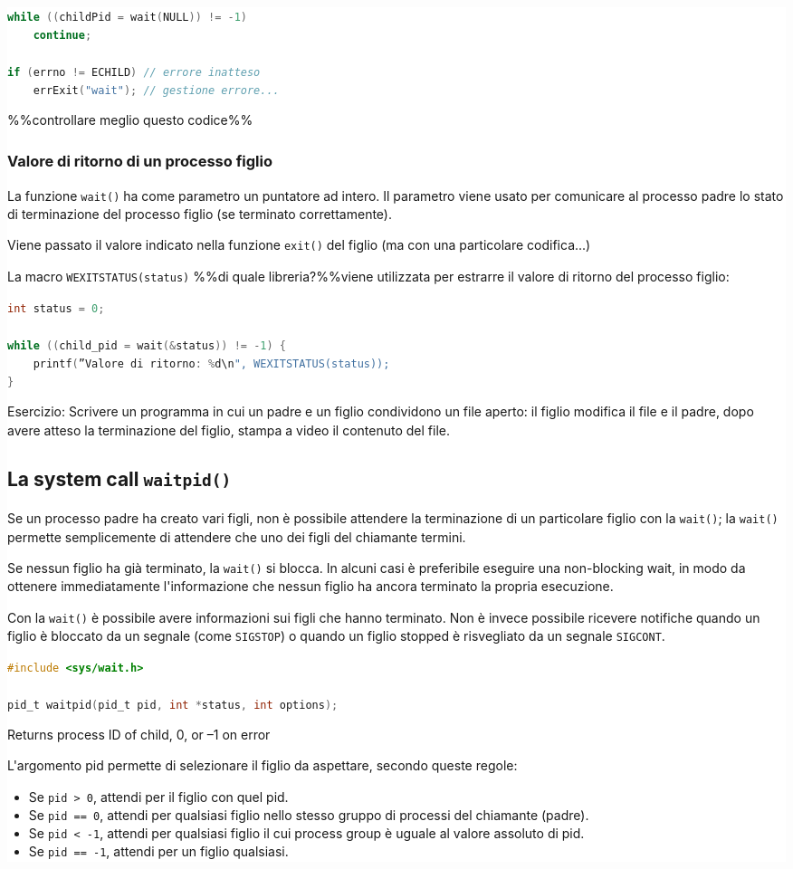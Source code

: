 ```c
while ((childPid = wait(NULL)) != -1)
	continue;

if (errno != ECHILD) // errore inatteso
	errExit("wait"); // gestione errore...
```
%%controllare meglio questo codice%%

### Valore di ritorno di un processo figlio

La funzione `wait()` ha come parametro un puntatore ad intero. Il parametro viene usato per comunicare al processo padre lo stato di terminazione del processo figlio (se terminato correttamente).

Viene passato il valore indicato nella funzione `exit()` del figlio (ma con una particolare codifica...)

La macro `WEXITSTATUS(status)` %%di quale libreria?%%viene utilizzata per estrarre il valore di ritorno del processo figlio:

```c
int status = 0;

while ((child_pid = wait(&status)) != -1) {
	printf(”Valore di ritorno: %d\n", WEXITSTATUS(status));
}
```

Esercizio:
Scrivere un programma in cui un padre e un figlio condividono un file aperto: il figlio modifica il file e il padre, dopo avere atteso la terminazione del figlio, stampa a video il contenuto del file.

## La system call `waitpid()`

Se un processo padre ha creato vari figli, non è possibile attendere la terminazione di un particolare figlio con la `wait()`; la `wait()` permette semplicemente di attendere che uno dei figli del chiamante termini.

Se nessun figlio ha già terminato, la `wait()` si blocca. In alcuni casi è preferibile eseguire una non-blocking wait, in modo da ottenere immediatamente l'informazione che nessun figlio ha ancora terminato la propria esecuzione.

Con la `wait()` è possibile avere informazioni sui figli che hanno terminato. Non è invece possibile ricevere notifiche quando un figlio è bloccato da un segnale (come `SIGSTOP`) o quando un figlio stopped è risvegliato da un segnale `SIGCONT`.

```c
#include <sys/wait.h>

pid_t waitpid(pid_t pid, int *status, int options);
```

Returns process ID of child, 0, or –1 on error

L'argomento pid permette di selezionare il figlio da aspettare, secondo queste regole:
- Se `pid > 0`, attendi per il figlio con quel pid.
- Se `pid == 0`, attendi per qualsiasi figlio nello stesso gruppo di processi del chiamante (padre).
- Se `pid < -1`, attendi per qualsiasi figlio il cui process group è uguale al valore assoluto di pid.
- Se `pid == -1`, attendi per un figlio qualsiasi.

